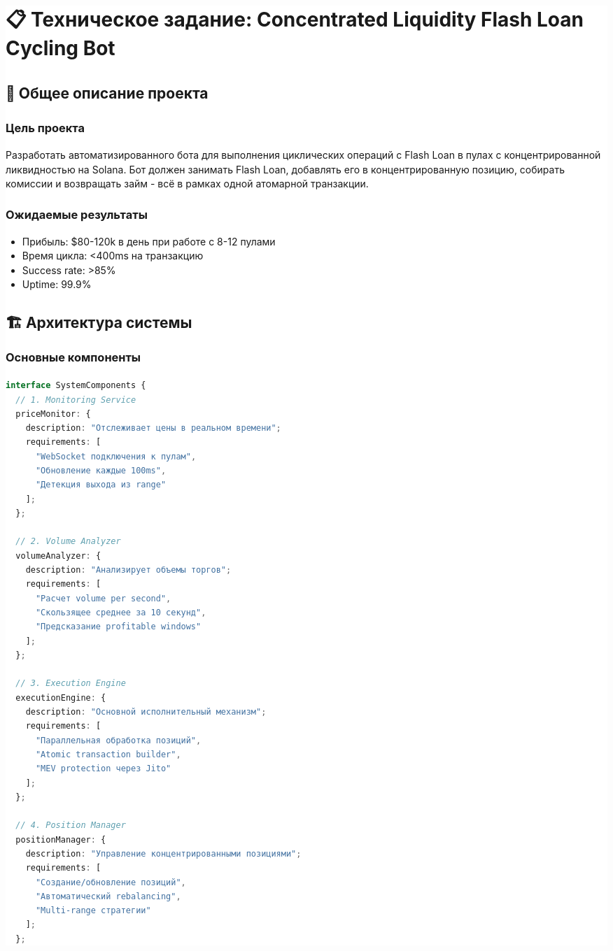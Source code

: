# 📋 Техническое задание: Concentrated Liquidity Flash Loan Cycling Bot

## 🎯 Общее описание проекта

### Цель проекта
Разработать автоматизированного бота для выполнения циклических операций с Flash Loan в пулах с концентрированной ликвидностью на Solana. Бот должен занимать Flash Loan, добавлять его в концентрированную позицию, собирать комиссии и возвращать займ - всё в рамках одной атомарной транзакции.

### Ожидаемые результаты
- Прибыль: $80-120k в день при работе с 8-12 пулами
- Время цикла: <400ms на транзакцию
- Success rate: >85%
- Uptime: 99.9%

## 🏗️ Архитектура системы

### Основные компоненты

```typescript
interface SystemComponents {
  // 1. Monitoring Service
  priceMonitor: {
    description: "Отслеживает цены в реальном времени";
    requirements: [
      "WebSocket подключения к пулам",
      "Обновление каждые 100ms",
      "Детекция выхода из range"
    ];
  };
  
  // 2. Volume Analyzer
  volumeAnalyzer: {
    description: "Анализирует объемы торгов";
    requirements: [
      "Расчет volume per second",
      "Скользящее среднее за 10 секунд",
      "Предсказание profitable windows"
    ];
  };
  
  // 3. Execution Engine
  executionEngine: {
    description: "Основной исполнительный механизм";
    requirements: [
      "Параллельная обработка позиций",
      "Atomic transaction builder",
      "MEV protection через Jito"
    ];
  };
  
  // 4. Position Manager
  positionManager: {
    description: "Управление концентрированными позициями";
    requirements: [
      "Создание/обновление позиций",
      "Автоматический rebalancing",
      "Multi-range стратегии"
    ];
  };
```